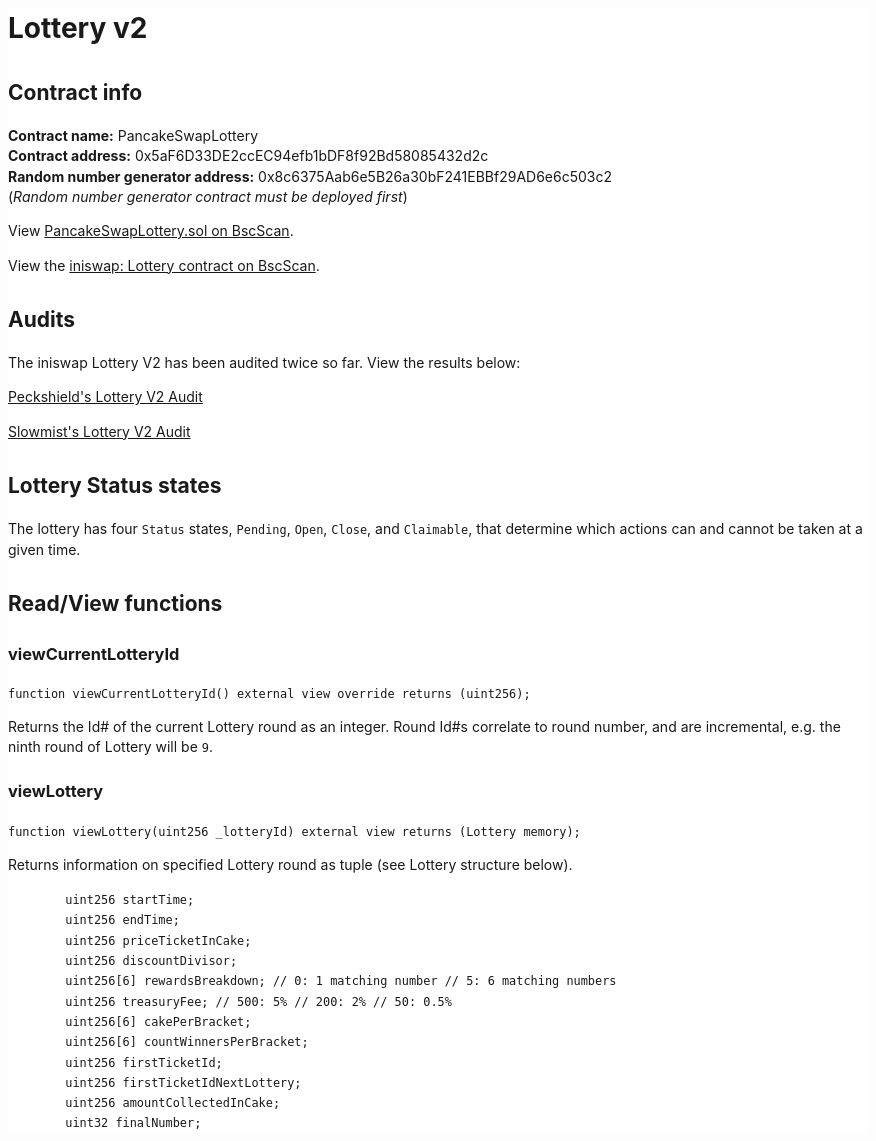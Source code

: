 # Lottery v2

## Contract info

**Contract name:** PancakeSwapLottery  
**Contract address:** 0x5aF6D33DE2ccEC94efb1bDF8f92Bd58085432d2c  
**Random number generator address:** 0x8c6375Aab6e5B26a30bF241EBBf29AD6e6c503c2  
\(_Random number generator contract must be deployed first_\)

View [PancakeSwapLottery.sol on BscScan](https://bscscan.com/address/0x5aF6D33DE2ccEC94efb1bDF8f92Bd58085432d2c#code).

View the [iniswap: Lottery contract on BscScan](https://bscscan.com/address/0x5aF6D33DE2ccEC94efb1bDF8f92Bd58085432d2c).

## Audits

The iniswap Lottery V2 has been audited twice so far. View the results below:

[Peckshield's Lottery V2 Audit](https://github.com/peckshield/publications/blob/master/audit_reports/PeckShield-Audit-Report-PancakeswapLottery-v1.0.pdf)

[Slowmist's Lottery V2 Audit](https://github.com/slowmist/Knowledge-Base/blob/master/open-report/Smart%20Contract%20Security%20Audit%20Report%20-%20PancakeSwap%20Lottery.pdf)

## Lottery Status states

The lottery has four `Status` states, `Pending`, `Open`, `Close`, and `Claimable`, that determine which actions can and cannot be taken at a given time.

## Read/View functions

### viewCurrentLotteryId

```text
function viewCurrentLotteryId() external view override returns (uint256);
```

Returns the Id\# of the current Lottery round as an integer. Round Id\#s correlate to round number, and are incremental, e.g. the ninth round of Lottery will be `9`.

### viewLottery

```text
function viewLottery(uint256 _lotteryId) external view returns (Lottery memory);
```

Returns information on specified Lottery round as tuple \(see Lottery structure below\).

```text
        uint256 startTime;
        uint256 endTime;
        uint256 priceTicketInCake;
        uint256 discountDivisor;
        uint256[6] rewardsBreakdown; // 0: 1 matching number // 5: 6 matching numbers
        uint256 treasuryFee; // 500: 5% // 200: 2% // 50: 0.5%
        uint256[6] cakePerBracket;
        uint256[6] countWinnersPerBracket;
        uint256 firstTicketId;
        uint256 firstTicketIdNextLottery;
        uint256 amountCollectedInCake;
        uint32 finalNumber;
```
